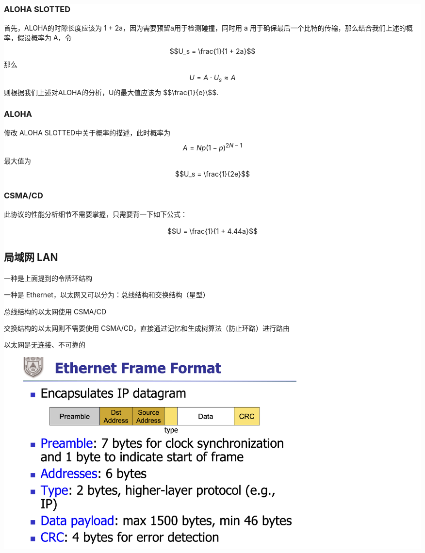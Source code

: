 ### **ALOHA** SLOTTED

首先，ALOHA的时隙长度应该为 1 + 2a，因为需要预留a用于检测碰撞，同时用 a 用于确保最后一个比特的传输，那么结合我们上述的概率，假设概率为 A，令 $$U_s = \frac{1}{1 + 2a}$$那么 $$U = A \cdot U_s \approx A$$ 则根据我们上述对ALOHA的分析，U的最大值应该为 \$$\frac{1}{e}\$$.

### **ALOHA**

修改 ALOHA SLOTTED中关于概率的描述，此时概率为$$A = Np(1-p)^{2N - 1}$$最大值为 $$U_s = \frac{1}{2e}$$

### **CSMA/CD**&#x20;

此协议的性能分析细节不需要掌握，只需要背一下如下公式：

$$U = \frac{1}{1 + 4.44a}$$

## 局域网 LAN

一种是上面提到的令牌环结构

一种是 Ethernet，以太网又可以分为：总线结构和交换结构（星型）

总线结构的以太网使用 CSMA/CD

交换结构的以太网则不需要使用 CSMA/CD，直接通过记忆和生成树算法（防止环路）进行路由

以太网是无连接、不可靠的

<figure><img src=".gitbook/assets/截屏2024-06-13 21.18.05.png" alt="" width="563"><figcaption></figcaption></figure>
